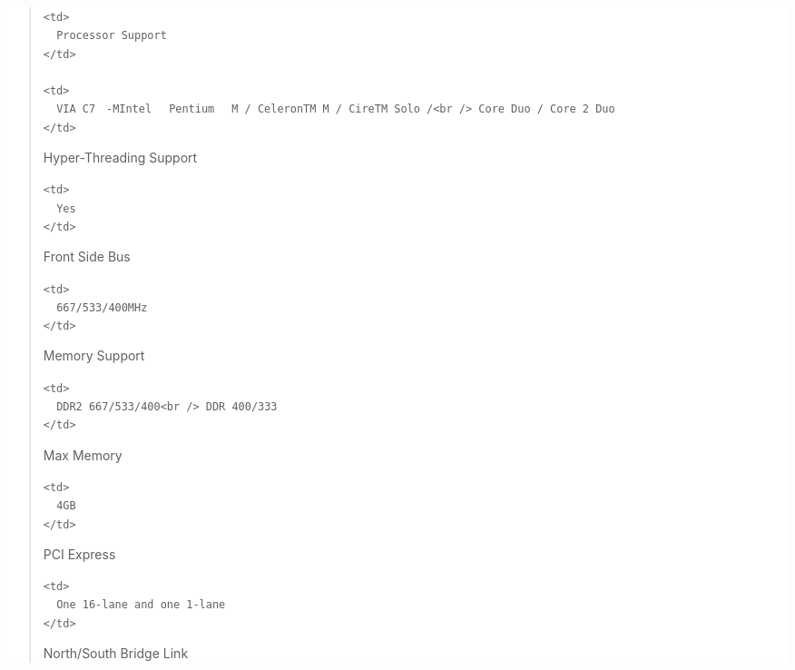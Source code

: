 >     <td>
>       Processor Support
>     </td>
>     
>     <td>
>       VIA C7　-MIntel　 Pentium　 M / CeleronTM M / CireTM Solo /<br /> Core Duo / Core 2 Duo
>     </td>
>   </tr>
>   
>   <tr class="contentcell">
>     <td>
>       Hyper-Threading Support
>     </td>
>     
>     <td>
>       Yes
>     </td>
>   </tr>
>   
>   <tr class="contentcell">
>     <td>
>       Front Side Bus
>     </td>
>     
>     <td>
>       667/533/400MHz
>     </td>
>   </tr>
>   
>   <tr class="contentcell">
>     <td>
>       Memory Support
>     </td>
>     
>     <td>
>       DDR2 667/533/400<br /> DDR 400/333
>     </td>
>   </tr>
>   
>   <tr class="contentcell">
>     <td>
>       Max Memory
>     </td>
>     
>     <td>
>       4GB
>     </td>
>   </tr>
>   
>   <tr class="contentcell">
>     <td>
>       PCI Express
>     </td>
>     
>     <td>
>       One 16-lane and one 1-lane
>     </td>
>   </tr>
>   
>   <tr class="contentcell">
>     <td>
>       North/South Bridge Link
>     </td>
>     